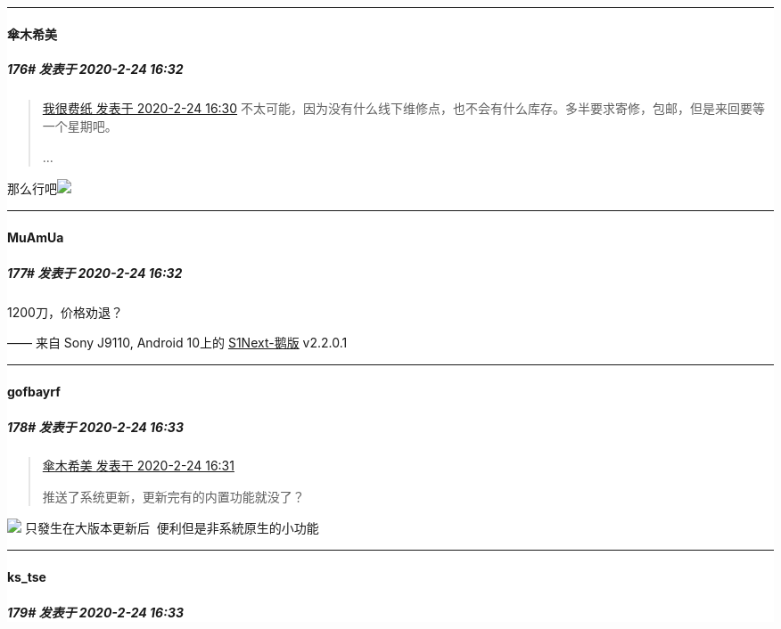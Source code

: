 


-----

####  傘木希美  
##### 176#       发表于 2020-2-24 16:32



<blockquote><a href="httphttps://bbs.saraba1st.com/2b/forum.php?mod=redirect&amp;goto=findpost&amp;pid=46510363&amp;ptid=1915171" target="_blank">我很费纸 发表于 2020-2-24 16:30</a>
不太可能，因为没有什么线下维修点，也不会有什么库存。多半要求寄修，包邮，但是来回要等一个星期吧。

 ...</blockquote>
那么行吧<img src="https://static.saraba1st.com/image/smiley/face2017/017.png" referrerpolicy="no-referrer">







-----

####  MuAmUa  
##### 177#       发表于 2020-2-24 16:32




1200刀，价格劝退？

—— 来自 Sony J9110, Android 10上的 [S1Next-鹅版](https://github.com/ykrank/S1-Next/releases) v2.2.0.1







-----

####  gofbayrf  
##### 178#       发表于 2020-2-24 16:33



<blockquote><a href="httphttps://bbs.saraba1st.com/2b/forum.php?mod=redirect&amp;goto=findpost&amp;pid=46510374&amp;ptid=1915171" target="_blank">傘木希美 发表于 2020-2-24 16:31</a>

推送了系统更新，更新完有的内置功能就没了？</blockquote>
<img src="https://static.saraba1st.com/image/smiley/face2017/069.png" referrerpolicy="no-referrer"> 只發生在大版本更新后  便利但是非系統原生的小功能







-----

####  ks_tse  
##### 179#       发表于 2020-2-24 16:33
